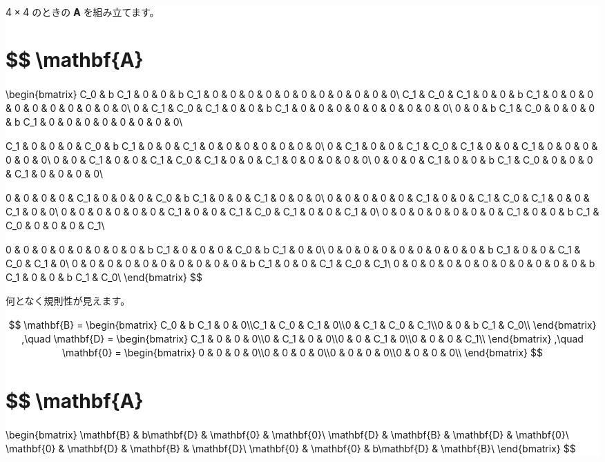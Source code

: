 $4 \times 4$ のときの $\mathbf{A}$ を組み立てます。

$$
\mathbf{A}
=
\begin{bmatrix}
C_0 & b C_1 & 0 & 0 & b C_1 & 0 & 0 & 0 & 0 & 0 & 0 & 0 & 0 & 0 & 0 & 0\\
C_1 & C_0 & C_1 & 0 & 0 & b C_1 & 0 & 0 & 0 & 0 & 0 & 0 & 0 & 0 & 0 & 0\\
0 & C_1 & C_0 & C_1 & 0 & 0 & b C_1 & 0 & 0 & 0 & 0 & 0 & 0 & 0 & 0 & 0\\
0 & 0 & b C_1 & C_0 & 0 & 0 & 0 & b C_1 & 0 & 0 & 0 & 0 & 0 & 0 & 0 & 0\\

C_1 & 0 & 0 & 0 & C_0 & b C_1 & 0 & 0 & C_1 & 0 & 0 & 0 & 0 & 0 & 0 & 0\\
0 & C_1 & 0 & 0 & C_1 & C_0 & C_1 & 0 & 0 & C_1 & 0 & 0 & 0 & 0 & 0 & 0\\
0 & 0 & C_1 & 0 & 0 & C_1 & C_0 & C_1 & 0 & 0 & C_1 & 0 & 0 & 0 & 0 & 0\\
0 & 0 & 0 & C_1 & 0 & 0 & b C_1 & C_0 & 0 & 0 & 0 & C_1 & 0 & 0 & 0 & 0\\

0 & 0 & 0 & 0 & C_1 & 0 & 0 & 0 & C_0 & b C_1 & 0 & 0 & C_1 & 0 & 0 & 0\\
0 & 0 & 0 & 0 & 0 & C_1 & 0 & 0 & C_1 & C_0 & C_1 & 0 & 0 & C_1 & 0 & 0\\
0 & 0 & 0 & 0 & 0 & 0 & C_1 & 0 & 0 & C_1 & C_0 & C_1 & 0 & 0 & C_1 & 0\\
0 & 0 & 0 & 0 & 0 & 0 & 0 & C_1 & 0 & 0 & b C_1 & C_0 & 0 & 0 & 0 & C_1\\

0 & 0 & 0 & 0 & 0 & 0 & 0 & 0 & b C_1 & 0 & 0 & 0 & C_0 & b C_1 & 0 & 0\\
0 & 0 & 0 & 0 & 0 & 0 & 0 & 0 & 0 & b C_1 & 0 & 0 & C_1 & C_0 & C_1 & 0\\
0 & 0 & 0 & 0 & 0 & 0 & 0 & 0 & 0 & 0 & b C_1 & 0 & 0 & C_1 & C_0 & C_1\\
0 & 0 & 0 & 0 & 0 & 0 & 0 & 0 & 0 & 0 & 0 & b C_1 & 0 & 0 & b C_1 & C_0\\
\end{bmatrix}
$$

何となく規則性が見えます。

$$
\mathbf{B} =
\begin{bmatrix}
  C_0 & b C_1 & 0 & 0\\C_1 & C_0 & C_1 & 0\\0 & C_1 & C_0 & C_1\\0 & 0 & b C_1 & C_0\\
\end{bmatrix}
,\quad
\mathbf{D} =
\begin{bmatrix}
  C_1 & 0 & 0 & 0\\0 & C_1 & 0 & 0\\0 & 0 & C_1 & 0\\0 & 0 & 0 & C_1\\
\end{bmatrix}
,\quad
\mathbf{0} =
\begin{bmatrix}
  0 & 0 & 0 & 0\\0 & 0 & 0 & 0\\0 & 0 & 0 & 0\\0 & 0 & 0 & 0\\
\end{bmatrix}
$$

$$
\mathbf{A}
=
\begin{bmatrix}
\mathbf{B} & b\mathbf{D} & \mathbf{0} & \mathbf{0}\\
\mathbf{D} & \mathbf{B} & \mathbf{D} & \mathbf{0}\\
\mathbf{0} & \mathbf{D} & \mathbf{B} & \mathbf{D}\\
\mathbf{0} & \mathbf{0} & b\mathbf{D} & \mathbf{B}\\
\end{bmatrix}
$$
